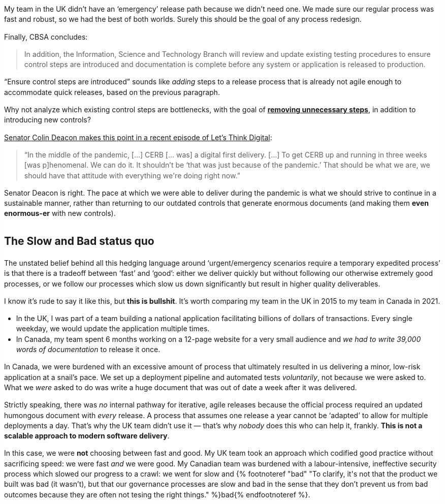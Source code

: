 My team in the UK didn’t have an ‘emergency’ release path because we didn’t need one. We made sure our regular process was fast and robust, so we had the best of both worlds. Surely this should be the goal of any process redesign.

Finally, CBSA concludes:

> In addition, the Information, Science and Technology Branch will review and update existing testing procedures to ensure control steps are introduced and documentation is complete before any system or application is released to production.

“Ensure control steps are introduced” sounds like _adding_ steps to a release process that is already not agile enough to accommodate quick releases, based on the previous paragraph.

Why not analyze which existing control steps are bottlenecks, with the goal of **[removing unnecessary steps](https://sboots.ca/2020/01/28/introducing-agile-to-large-organizations-is-a-subtractive-process-not-an-additive-one/)**, in addition to introducing new controls?

[Senator Colin Deacon makes this point in a recent episode of Let’s Think Digital](https://thinkdigital.ca/podcast/building-support-for-digital-government-with-senator-colin-deacon/): 

> “In the middle of the pandemic, […] CERB [… was] a digital first delivery. […] To get CERB up and running in three weeks [was p]henomenal. We can do it. It shouldn’t be ‘that was just because of the pandemic.’ That should be what we are, we should have that attitude with everything we're doing right now.”

Senator Deacon is right. The pace at which we were able to deliver during the pandemic is what we should strive to continue in a sustainable manner, rather than returning to our outdated controls that generate enormous documents (and making them **even enormous-er** with new controls).

## The Slow and Bad status quo

The unstated belief behind all this hedging language around ‘urgent/emergency scenarios require a temporary expedited process’ is that there is a tradeoff between ‘fast’ and ‘good’: either we deliver quickly but without following our otherwise extremely good processes, or we follow our processes which slow us down significantly but result in higher quality deliverables.

I know it’s rude to say it like this, but **this is bullshit**. It’s worth comparing my team in the UK in 2015 to my team in Canada in 2021.

- In the UK, I was part of a team building a national application facilitating billions of dollars of transactions. Every single weekday, we would update the application multiple times.
- In Canada, my team spent 6 months working on a 12-page website for a very small audience and _we had to write 39,000 words of documentation_ to release it once.

In Canada, we were burdened with an excessive amount of process that ultimately resulted in us delivering a minor, low-risk application at a snail’s pace. We set up a deployment pipeline and automated tests _voluntarily_, not because we were asked to. What we _were_ asked to do was write a huge document that was out of date a week after it was delivered.

Strictly speaking, there was _no_ internal pathway for iterative, agile releases because the official process required an updated humongous document with _every_ release. A process that assumes one release a year cannot be ‘adapted’ to allow for multiple deployments a day. That’s why the UK team didn’t use it — that’s why _nobody_ does this who can help it, frankly. **This is not a scalable approach to modern software delivery**.

In this case, we were **not** choosing between fast and good. My UK team took an approach which codified good practice without sacrificing speed: we were fast _and_ we were good. My Canadian team was burdened with a labour-intensive, ineffective security process which slowed our progress to a crawl: we went for slow and {% footnoteref "bad" "To clarify, it's not that the product we built was bad (it wasn’t), but that our governance processes are slow and bad in the sense that they don’t prevent us from bad outcomes because they are often not tesing the right things." %}bad{% endfootnoteref %}.
